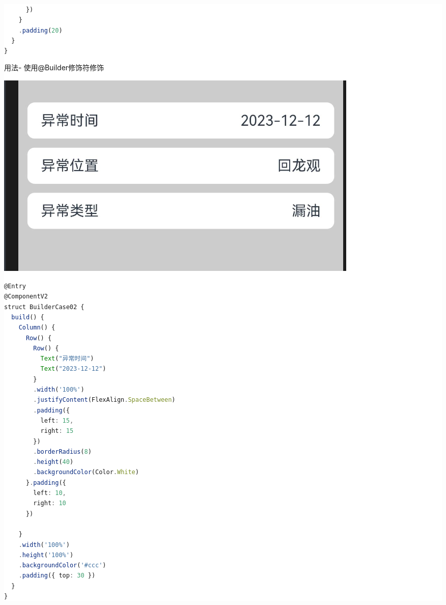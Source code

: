 ```typescript
      })
    }
    .padding(20)
  }
}
```



用法- 使用@Builder修饰符修饰

![img](.\img\1702093353690-9f59f47e-40a7-40ca-a403-3bedf8f208de.png)

```typescript
@Entry
@ComponentV2
struct BuilderCase02 {
  build() {
    Column() {
      Row() {
        Row() {
          Text("异常时间")
          Text("2023-12-12")
        }
        .width('100%')
        .justifyContent(FlexAlign.SpaceBetween)
        .padding({
          left: 15,
          right: 15
        })
        .borderRadius(8)
        .height(40)
        .backgroundColor(Color.White)
      }.padding({
        left: 10,
        right: 10
      })

    }
    .width('100%')
    .height('100%')
    .backgroundColor('#ccc')
    .padding({ top: 30 })
  }
}
```
